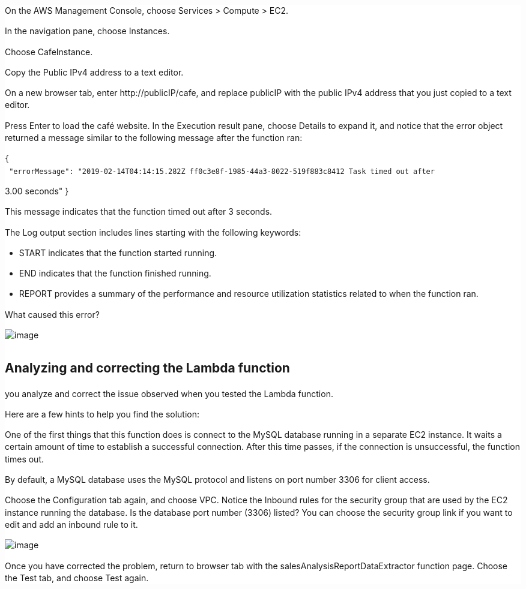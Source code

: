 On the AWS Management Console, choose Services > Compute > EC2.

In the navigation pane, choose Instances.

Choose CafeInstance.

Copy the Public IPv4 address to a text editor. 

On a new browser tab, enter http://publicIP/cafe, and replace publicIP with the public IPv4 address that you just copied to a text editor.

Press Enter to load the café website. In the Execution result pane, choose Details to expand it, and notice that the error object returned a message similar to the following message after the function ran:


    {
     "errorMessage": "2019-02-14T04:14:15.282Z ff0c3e8f-1985-44a3-8022-519f883c8412 Task timed out after 
   3.00 seconds"
     }



  This message indicates that the function timed out after 3 seconds.

The Log output section includes lines starting with the following keywords:

   * START indicates that the function started running.

   * END indicates that the function finished running.

   * REPORT provides a summary of the performance and resource utilization statistics related to when the function ran.

What caused this error?

![image](https://github.com/rashmisinha07/aws_restart/assets/62481476/58ca919c-d682-41fc-a4c6-454d034e5af1)

## Analyzing and correcting the Lambda function

you analyze and correct the issue observed when you tested the Lambda function.

Here are a few hints to help you find the solution:

One of the first things that this function does is connect to the MySQL database running in a separate EC2 instance. It waits a certain amount of time to establish a successful connection. After this time passes, if the connection is unsuccessful, the function times out.

By default, a MySQL database uses the MySQL protocol and listens on port number 3306 for client access.

Choose the Configuration tab again, and choose VPC. Notice the Inbound rules for the security group that are used by the EC2 instance running the database. Is the database port number (3306) listed? You can choose the security group link if you want to edit and add an inbound rule to it.


![image](https://github.com/rashmisinha07/aws_restart/assets/62481476/8cf95094-6feb-4b5b-af77-22029d240893)

Once you have corrected the problem, return to browser tab with the salesAnalysisReportDataExtractor function page. Choose the Test tab, and choose Test again.
